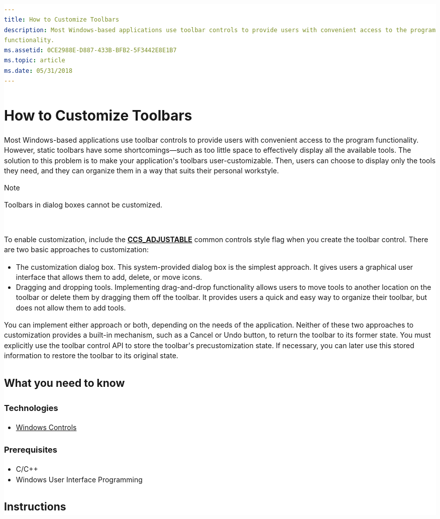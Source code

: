```yaml
---
title: How to Customize Toolbars
description: Most Windows-based applications use toolbar controls to provide users with convenient access to the program functionality.
ms.assetid: 0CE2988E-D887-433B-BFB2-5F3442E8E1B7
ms.topic: article
ms.date: 05/31/2018
---
```


# How to Customize Toolbars

Most Windows-based applications use toolbar controls to provide users with convenient access to the program functionality. However, static toolbars have some shortcomings—such as too little space to effectively display all the available tools. The solution to this problem is to make your application's toolbars user-customizable. Then, users can choose to display only the tools they need, and they can organize them in a way that suits their personal workstyle.

> [!Note]  
> Toolbars in dialog boxes cannot be customized.

 

To enable customization, include the [**CCS\_ADJUSTABLE**](common-control-styles.md) common controls style flag when you create the toolbar control. There are two basic approaches to customization:

-   The customization dialog box. This system-provided dialog box is the simplest approach. It gives users a graphical user interface that allows them to add, delete, or move icons.
-   Dragging and dropping tools. Implementing drag-and-drop functionality allows users to move tools to another location on the toolbar or delete them by dragging them off the toolbar. It provides users a quick and easy way to organize their toolbar, but does not allow them to add tools.

You can implement either approach or both, depending on the needs of the application. Neither of these two approaches to customization provides a built-in mechanism, such as a Cancel or Undo button, to return the toolbar to its former state. You must explicitly use the toolbar control API to store the toolbar's precustomization state. If necessary, you can later use this stored information to restore the toolbar to its original state.

## What you need to know

### Technologies

-   [Windows Controls](window-controls.md)

### Prerequisites

-   C/C++
-   Windows User Interface Programming

## Instructions
